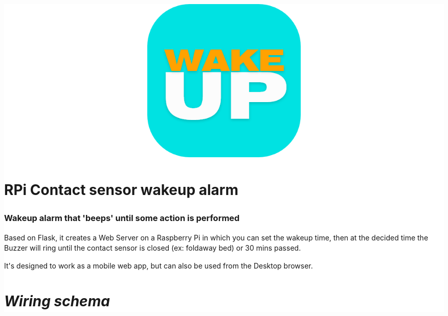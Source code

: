 <p align="center">
  <img width="300" src="static/images/Logo.png">
</p>

# **RPi Contact sensor wakeup alarm**
### Wakeup alarm that 'beeps' until some action is performed

Based on Flask, it creates a Web Server on a Raspberry Pi in which you can set the wakeup time, then at the decided time the Buzzer will ring until the contact sensor is closed (ex: foldaway bed) or 30 mins passed.

It's designed to work as a mobile web app, but can also be used from the Desktop browser.

# *Wiring schema*

<p align="center">